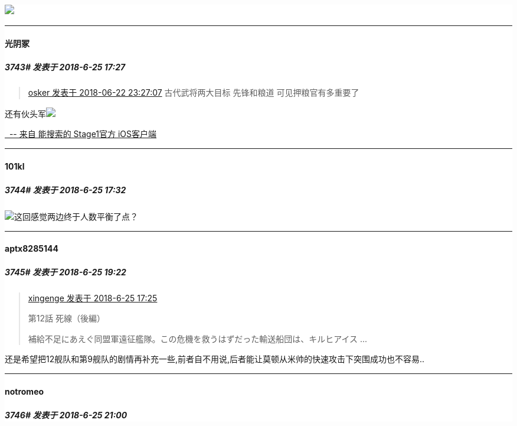 <img src="http://wx4.sinaimg.cn/large/740ca5e5gy1fsnjtlap22j20ox0tztds.jpg" referrerpolicy="no-referrer">







-----

####  光阴冢  
##### 3743#       发表于 2018-6-25 17:27



<blockquote><a href="httphttps://bbs.saraba1st.com/2b/forum.php?mod=redirect&amp;goto=findpost&amp;pid=40082226&amp;ptid=1502023" target="_blank">osker 发表于 2018-06-22 23:27:07</a>
古代武将两大目标 先锋和粮道 可见押粮官有多重要了</blockquote>还有伙头军<img src="https://static.saraba1st.com/image/smiley/face2017/022.png" referrerpolicy="no-referrer">

[  -- 来自 能搜索的 Stage1官方 iOS客户端](https://itunes.apple.com/fi/app/saraba1st/id1221237470?mt=8)







-----

####  101kl  
##### 3744#       发表于 2018-6-25 17:32



<img src="https://static.saraba1st.com/image/smiley/face2017/049.png" referrerpolicy="no-referrer">这回感觉两边终于人数平衡了点？







-----

####  aptx8285144  
##### 3745#       发表于 2018-6-25 19:22



<blockquote><a href="httphttps://bbs.saraba1st.com/2b/forum.php?mod=redirect&amp;goto=findpost&amp;pid=40111787&amp;ptid=1502023" target="_blank">xingenge 发表于 2018-6-25 17:25</a>

第12話 死線（後編）

補給不足にあえぐ同盟軍遠征艦隊。この危機を救うはずだった輸送船団は、キルヒアイス ...</blockquote>
还是希望把12舰队和第9舰队的剧情再补充一些,前者自不用说,后者能让莫顿从米帅的快速攻击下突围成功也不容易..







-----

####  notromeo  
##### 3746#       发表于 2018-6-25 21:00

